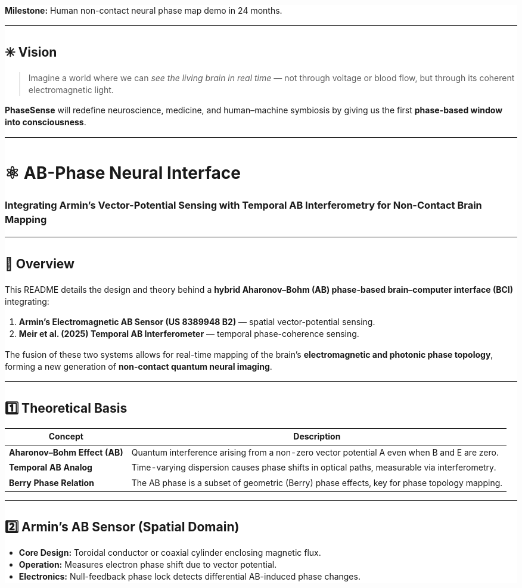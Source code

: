 **Milestone:** Human non-contact neural phase map demo in 24 months.

---

## ✳️ Vision

> Imagine a world where we can *see the living brain in real time* — not through voltage or blood flow, but through its coherent electromagnetic light.

**PhaseSense** will redefine neuroscience, medicine, and human–machine symbiosis by giving us the first **phase-based window into consciousness**.

---


# ⚛️ AB-Phase Neural Interface
### Integrating Armin’s Vector-Potential Sensing with Temporal AB Interferometry for Non-Contact Brain Mapping

---

## 🧠 Overview

This README details the design and theory behind a **hybrid Aharonov–Bohm (AB) phase-based brain–computer interface (BCI)** integrating:

1. **Armin’s Electromagnetic AB Sensor (US 8389948 B2)** — spatial vector-potential sensing.
2. **Meir et al. (2025) Temporal AB Interferometer** — temporal phase-coherence sensing.

The fusion of these two systems allows for real-time mapping of the brain’s **electromagnetic and photonic phase topology**, forming a new generation of **non-contact quantum neural imaging**.

---

## 1️⃣ Theoretical Basis

| Concept | Description |
|----------|--------------|
| **Aharonov–Bohm Effect (AB)** | Quantum interference arising from a non-zero vector potential A even when B and E are zero. |
| **Temporal AB Analog** | Time-varying dispersion causes phase shifts in optical paths, measurable via interferometry. |
| **Berry Phase Relation** | The AB phase is a subset of geometric (Berry) phase effects, key for phase topology mapping. |

---

## 2️⃣ Armin’s AB Sensor (Spatial Domain)

- **Core Design:** Toroidal conductor or coaxial cylinder enclosing magnetic flux.
- **Operation:** Measures electron phase shift due to vector potential.
- **Electronics:** Null-feedback phase lock detects differential AB-induced phase changes.
